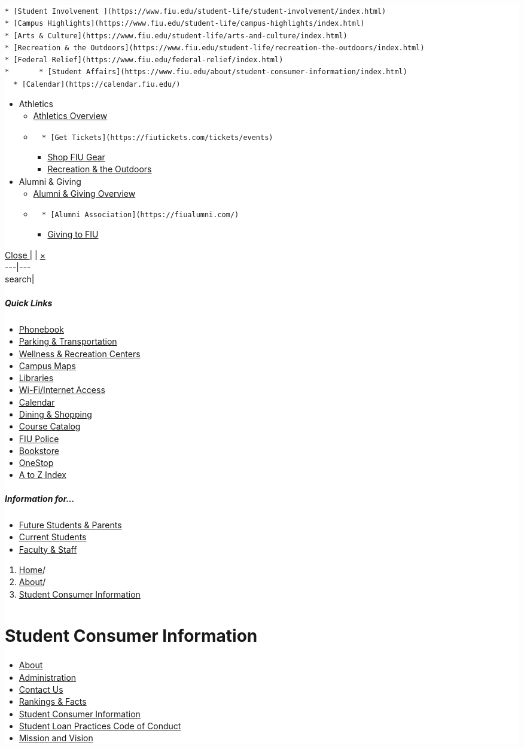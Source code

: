     * [Student Involvement ](https://www.fiu.edu/student-life/student-involvement/index.html)
    * [Campus Highlights](https://www.fiu.edu/student-life/campus-highlights/index.html)
    * [Arts & Culture](https://www.fiu.edu/student-life/arts-and-culture/index.html)
    * [Recreation & the Outdoors](https://www.fiu.edu/student-life/recreation-the-outdoors/index.html)
    * [Federal Relief](https://www.fiu.edu/federal-relief/index.html)
    *       * [Student Affairs](https://www.fiu.edu/about/student-consumer-information/index.html)
      * [Calendar](https://calendar.fiu.edu/)
  * Athletics
    * [Athletics Overview](https://www.fiu.edu/athletics/index.html)
    *       * [Get Tickets](https://fiutickets.com/tickets/events)
      * [Shop FIU Gear](http://fiu.shoptruespirit.com/)
      * [Recreation & the Outdoors](https://www.fiu.edu/student-life/recreation-the-outdoors/index.html)
  * Alumni & Giving
    * [Alumni & Giving Overview](https://www.fiu.edu/alumni-and-giving/index.html)
    *       * [Alumni Association](https://fiualumni.com/)
      * [Giving to FIU](https://give.fiu.edu/)


[Close ](https://www.fiu.edu/about/student-consumer-information/index.html)
| | [×](javascript:void\(0\) "Clear search box")  
---|---  
search|   
##### Quick Links
  * [Phonebook](https://phonebook.fiu.edu)
  * [Parking & Transportation](https://parking.fiu.edu/)
  * [Wellness & Recreation Centers](https://www.fiu.edu/about/student-consumer-information/index.html)
  * [Campus Maps](http://campusmaps.fiu.edu/)
  * [Libraries](https://library.fiu.edu/)
  * [Wi-Fi/Internet Access](https://network.fiu.edu/)
  * [Calendar](https://calendar.fiu.edu/)
  * [Dining & Shopping](https://shop.fiu.edu/)
  * [Course Catalog](https://catalog.fiu.edu/)
  * [FIU Police](https://police.fiu.edu/)
  * [Bookstore](https://shop.fiu.edu/retail/barnes-noble/course-materials/)
  * [OneStop](https://onestop.fiu.edu/)
  * [A to Z Index](https://www.fiu.edu/atoz/index.html)


##### Information for…
  * [Future Students & Parents](https://www.fiu.edu/information-for/future-students-parents.html)
  * [Current Students](https://www.fiu.edu/information-for/current-students.html)
  * [Faculty & Staff](https://www.fiu.edu/information-for/faculty-staff.html)


  1. [Home](https://www.fiu.edu/index.html)/
  2. [About](https://www.fiu.edu/about/index.html)/
  3. [Student Consumer Information](https://www.fiu.edu/about/student-consumer-information/index.html)


# Student Consumer Information
  * [About](https://www.fiu.edu/about/index.html)
  * [Administration](https://www.fiu.edu/about/administration/index.html)
  * [Contact Us](https://www.fiu.edu/about/contact-us/index.html)
  * [Rankings & Facts](https://www.fiu.edu/about/rankings-facts/index.html)
  * [Student Consumer Information](https://www.fiu.edu/about/student-consumer-information/index.html)
  * [Student Loan Practices Code of Conduct](https://www.fiu.edu/about/student-consumer-information/student-loan-practices-code-of-conduct/index.html)
  * [Mission and Vision](https://www.fiu.edu/about/mission-and-vision/index.html)
